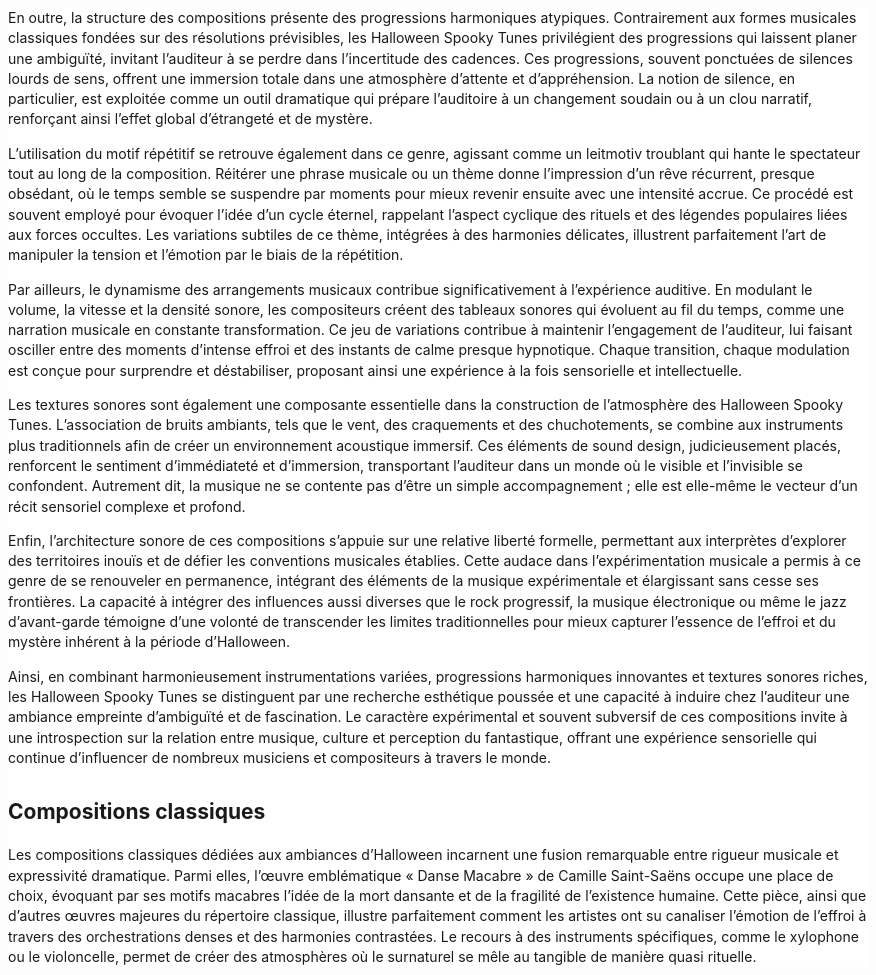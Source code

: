 En outre, la structure des compositions présente des progressions harmoniques atypiques. Contrairement aux formes musicales classiques fondées sur des résolutions prévisibles, les Halloween Spooky Tunes privilégient des progressions qui laissent planer une ambiguïté, invitant l’auditeur à se perdre dans l’incertitude des cadences. Ces progressions, souvent ponctuées de silences lourds de sens, offrent une immersion totale dans une atmosphère d’attente et d’appréhension. La notion de silence, en particulier, est exploitée comme un outil dramatique qui prépare l’auditoire à un changement soudain ou à un clou narratif, renforçant ainsi l’effet global d’étrangeté et de mystère.  

L’utilisation du motif répétitif se retrouve également dans ce genre, agissant comme un leitmotiv troublant qui hante le spectateur tout au long de la composition. Réitérer une phrase musicale ou un thème donne l’impression d’un rêve récurrent, presque obsédant, où le temps semble se suspendre par moments pour mieux revenir ensuite avec une intensité accrue. Ce procédé est souvent employé pour évoquer l’idée d’un cycle éternel, rappelant l’aspect cyclique des rituels et des légendes populaires liées aux forces occultes. Les variations subtiles de ce thème, intégrées à des harmonies délicates, illustrent parfaitement l’art de manipuler la tension et l’émotion par le biais de la répétition.  

Par ailleurs, le dynamisme des arrangements musicaux contribue significativement à l’expérience auditive. En modulant le volume, la vitesse et la densité sonore, les compositeurs créent des tableaux sonores qui évoluent au fil du temps, comme une narration musicale en constante transformation. Ce jeu de variations contribue à maintenir l’engagement de l’auditeur, lui faisant osciller entre des moments d’intense effroi et des instants de calme presque hypnotique. Chaque transition, chaque modulation est conçue pour surprendre et déstabiliser, proposant ainsi une expérience à la fois sensorielle et intellectuelle.  

Les textures sonores sont également une composante essentielle dans la construction de l’atmosphère des Halloween Spooky Tunes. L’association de bruits ambiants, tels que le vent, des craquements et des chuchotements, se combine aux instruments plus traditionnels afin de créer un environnement acoustique immersif. Ces éléments de sound design, judicieusement placés, renforcent le sentiment d’immédiateté et d’immersion, transportant l’auditeur dans un monde où le visible et l’invisible se confondent. Autrement dit, la musique ne se contente pas d’être un simple accompagnement ; elle est elle-même le vecteur d’un récit sensoriel complexe et profond.  

Enfin, l’architecture sonore de ces compositions s’appuie sur une relative liberté formelle, permettant aux interprètes d’explorer des territoires inouïs et de défier les conventions musicales établies. Cette audace dans l’expérimentation musicale a permis à ce genre de se renouveler en permanence, intégrant des éléments de la musique expérimentale et élargissant sans cesse ses frontières. La capacité à intégrer des influences aussi diverses que le rock progressif, la musique électronique ou même le jazz d’avant-garde témoigne d’une volonté de transcender les limites traditionnelles pour mieux capturer l’essence de l’effroi et du mystère inhérent à la période d’Halloween.  

Ainsi, en combinant harmonieusement instrumentations variées, progressions harmoniques innovantes et textures sonores riches, les Halloween Spooky Tunes se distinguent par une recherche esthétique poussée et une capacité à induire chez l’auditeur une ambiance empreinte d’ambiguïté et de fascination. Le caractère expérimental et souvent subversif de ces compositions invite à une introspection sur la relation entre musique, culture et perception du fantastique, offrant une expérience sensorielle qui continue d’influencer de nombreux musiciens et compositeurs à travers le monde.


## Compositions classiques

Les compositions classiques dédiées aux ambiances d’Halloween incarnent une fusion remarquable entre rigueur musicale et expressivité dramatique. Parmi elles, l’œuvre emblématique « Danse Macabre » de Camille Saint-Saëns occupe une place de choix, évoquant par ses motifs macabres l’idée de la mort dansante et de la fragilité de l’existence humaine. Cette pièce, ainsi que d’autres œuvres majeures du répertoire classique, illustre parfaitement comment les artistes ont su canaliser l’émotion de l’effroi à travers des orchestrations denses et des harmonies contrastées. Le recours à des instruments spécifiques, comme le xylophone ou le violoncelle, permet de créer des atmosphères où le surnaturel se mêle au tangible de manière quasi rituelle.  

